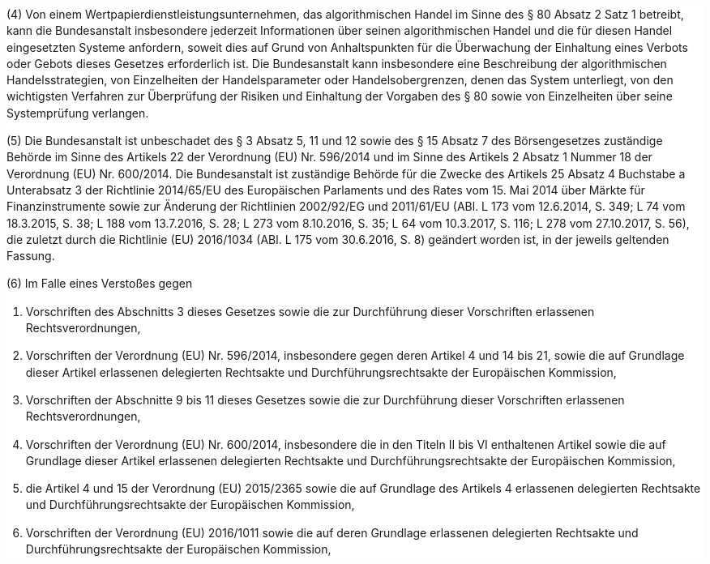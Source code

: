 (4) Von einem Wertpapierdienstleistungsunternehmen, das
algorithmischen Handel im Sinne des § 80 Absatz 2 Satz 1 betreibt,
kann die Bundesanstalt insbesondere jederzeit Informationen über
seinen algorithmischen Handel und die für diesen Handel eingesetzten
Systeme anfordern, soweit dies auf Grund von Anhaltspunkten für die
Überwachung der Einhaltung eines Verbots oder Gebots dieses Gesetzes
erforderlich ist. Die Bundesanstalt kann insbesondere eine
Beschreibung der algorithmischen Handelsstrategien, von Einzelheiten
der Handelsparameter oder Handelsobergrenzen, denen das System
unterliegt, von den wichtigsten Verfahren zur Überprüfung der Risiken
und Einhaltung der Vorgaben des § 80 sowie von Einzelheiten über seine
Systemprüfung verlangen.

(5) Die Bundesanstalt ist unbeschadet des § 3 Absatz 5, 11 und 12
sowie des § 15 Absatz 7 des Börsengesetzes zuständige Behörde im Sinne
des Artikels 22 der Verordnung (EU) Nr. 596/2014 und im Sinne des
Artikels 2 Absatz 1 Nummer 18 der Verordnung (EU) Nr. 600/2014. Die
Bundesanstalt ist zuständige Behörde für die Zwecke des Artikels 25
Absatz 4 Buchstabe a Unterabsatz 3 der Richtlinie 2014/65/EU des
Europäischen Parlaments und des Rates vom 15. Mai 2014 über Märkte für
Finanzinstrumente sowie zur Änderung der Richtlinien 2002/92/EG und
2011/61/EU (ABl. L 173 vom 12.6.2014, S. 349; L 74 vom 18.3.2015, S.
38; L 188 vom 13.7.2016, S. 28; L 273 vom 8.10.2016, S. 35; L 64 vom
10\.3.2017, S. 116; L 278 vom 27.10.2017, S. 56), die zuletzt durch die
Richtlinie (EU) 2016/1034 (ABl. L 175 vom 30.6.2016, S. 8) geändert
worden ist, in der jeweils geltenden Fassung.

(6) Im Falle eines Verstoßes gegen

1.  Vorschriften des Abschnitts 3 dieses Gesetzes sowie die zur
    Durchführung dieser Vorschriften erlassenen Rechtsverordnungen,


2.  Vorschriften der Verordnung (EU) Nr. 596/2014, insbesondere gegen
    deren Artikel 4 und 14 bis 21, sowie die auf Grundlage dieser Artikel
    erlassenen delegierten Rechtsakte und Durchführungsrechtsakte der
    Europäischen Kommission,


3.  Vorschriften der Abschnitte 9 bis 11 dieses Gesetzes sowie die zur
    Durchführung dieser Vorschriften erlassenen Rechtsverordnungen,


4.  Vorschriften der Verordnung (EU) Nr. 600/2014, insbesondere die in den
    Titeln II bis VI enthaltenen Artikel sowie die auf Grundlage dieser
    Artikel erlassenen delegierten Rechtsakte und Durchführungsrechtsakte
    der Europäischen Kommission,


5.  die Artikel 4 und 15 der Verordnung (EU) 2015/2365 sowie die auf
    Grundlage des Artikels 4 erlassenen delegierten Rechtsakte und
    Durchführungsrechtsakte der Europäischen Kommission,


6.  Vorschriften der Verordnung (EU) 2016/1011 sowie die auf deren
    Grundlage erlassenen delegierten Rechtsakte und
    Durchführungsrechtsakte der Europäischen Kommission,
